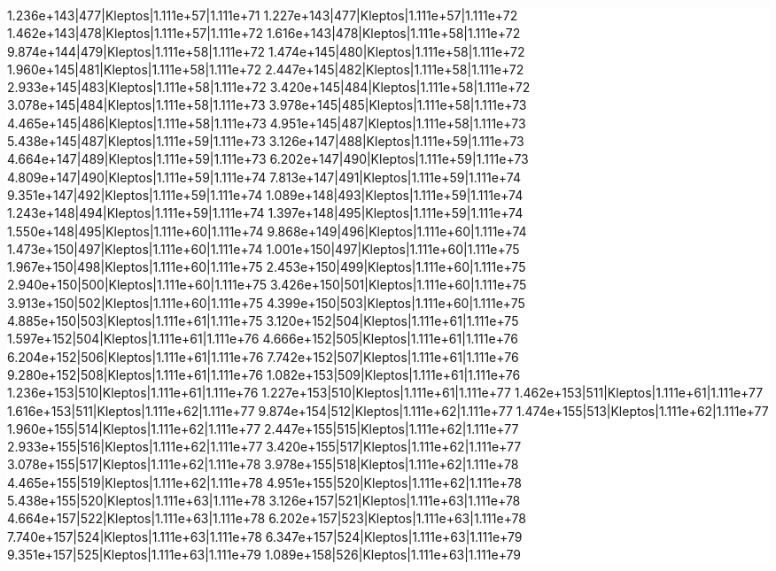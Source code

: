 1.236e+143|477|Kleptos|1.111e+57|1.111e+71
1.227e+143|477|Kleptos|1.111e+57|1.111e+72
1.462e+143|478|Kleptos|1.111e+57|1.111e+72
1.616e+143|478|Kleptos|1.111e+58|1.111e+72
9.874e+144|479|Kleptos|1.111e+58|1.111e+72
1.474e+145|480|Kleptos|1.111e+58|1.111e+72
1.960e+145|481|Kleptos|1.111e+58|1.111e+72
2.447e+145|482|Kleptos|1.111e+58|1.111e+72
2.933e+145|483|Kleptos|1.111e+58|1.111e+72
3.420e+145|484|Kleptos|1.111e+58|1.111e+72
3.078e+145|484|Kleptos|1.111e+58|1.111e+73
3.978e+145|485|Kleptos|1.111e+58|1.111e+73
4.465e+145|486|Kleptos|1.111e+58|1.111e+73
4.951e+145|487|Kleptos|1.111e+58|1.111e+73
5.438e+145|487|Kleptos|1.111e+59|1.111e+73
3.126e+147|488|Kleptos|1.111e+59|1.111e+73
4.664e+147|489|Kleptos|1.111e+59|1.111e+73
6.202e+147|490|Kleptos|1.111e+59|1.111e+73
4.809e+147|490|Kleptos|1.111e+59|1.111e+74
7.813e+147|491|Kleptos|1.111e+59|1.111e+74
9.351e+147|492|Kleptos|1.111e+59|1.111e+74
1.089e+148|493|Kleptos|1.111e+59|1.111e+74
1.243e+148|494|Kleptos|1.111e+59|1.111e+74
1.397e+148|495|Kleptos|1.111e+59|1.111e+74
1.550e+148|495|Kleptos|1.111e+60|1.111e+74
9.868e+149|496|Kleptos|1.111e+60|1.111e+74
1.473e+150|497|Kleptos|1.111e+60|1.111e+74
1.001e+150|497|Kleptos|1.111e+60|1.111e+75
1.967e+150|498|Kleptos|1.111e+60|1.111e+75
2.453e+150|499|Kleptos|1.111e+60|1.111e+75
2.940e+150|500|Kleptos|1.111e+60|1.111e+75
3.426e+150|501|Kleptos|1.111e+60|1.111e+75
3.913e+150|502|Kleptos|1.111e+60|1.111e+75
4.399e+150|503|Kleptos|1.111e+60|1.111e+75
4.885e+150|503|Kleptos|1.111e+61|1.111e+75
3.120e+152|504|Kleptos|1.111e+61|1.111e+75
1.597e+152|504|Kleptos|1.111e+61|1.111e+76
4.666e+152|505|Kleptos|1.111e+61|1.111e+76
6.204e+152|506|Kleptos|1.111e+61|1.111e+76
7.742e+152|507|Kleptos|1.111e+61|1.111e+76
9.280e+152|508|Kleptos|1.111e+61|1.111e+76
1.082e+153|509|Kleptos|1.111e+61|1.111e+76
1.236e+153|510|Kleptos|1.111e+61|1.111e+76
1.227e+153|510|Kleptos|1.111e+61|1.111e+77
1.462e+153|511|Kleptos|1.111e+61|1.111e+77
1.616e+153|511|Kleptos|1.111e+62|1.111e+77
9.874e+154|512|Kleptos|1.111e+62|1.111e+77
1.474e+155|513|Kleptos|1.111e+62|1.111e+77
1.960e+155|514|Kleptos|1.111e+62|1.111e+77
2.447e+155|515|Kleptos|1.111e+62|1.111e+77
2.933e+155|516|Kleptos|1.111e+62|1.111e+77
3.420e+155|517|Kleptos|1.111e+62|1.111e+77
3.078e+155|517|Kleptos|1.111e+62|1.111e+78
3.978e+155|518|Kleptos|1.111e+62|1.111e+78
4.465e+155|519|Kleptos|1.111e+62|1.111e+78
4.951e+155|520|Kleptos|1.111e+62|1.111e+78
5.438e+155|520|Kleptos|1.111e+63|1.111e+78
3.126e+157|521|Kleptos|1.111e+63|1.111e+78
4.664e+157|522|Kleptos|1.111e+63|1.111e+78
6.202e+157|523|Kleptos|1.111e+63|1.111e+78
7.740e+157|524|Kleptos|1.111e+63|1.111e+78
6.347e+157|524|Kleptos|1.111e+63|1.111e+79
9.351e+157|525|Kleptos|1.111e+63|1.111e+79
1.089e+158|526|Kleptos|1.111e+63|1.111e+79